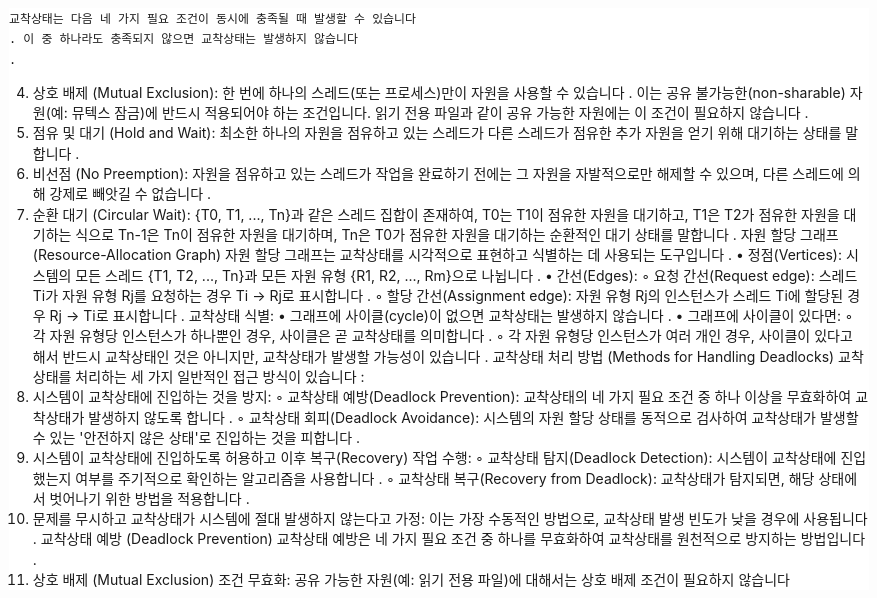     교착상태는 다음 네 가지 필요 조건이 동시에 충족될 때 발생할 수 있습니다
    . 이 중 하나라도 충족되지 않으면 교착상태는 발생하지 않습니다
    .
4.  상호 배제 (Mutual Exclusion): 한 번에 하나의 스레드(또는 프로세스)만이 자원을 사용할 수 있습니다
    . 이는 공유 불가능한(non-sharable) 자원(예: 뮤텍스 잠금)에 반드시 적용되어야 하는 조건입니다. 읽기 전용 파일과 같이 공유 가능한 자원에는 이 조건이 필요하지 않습니다
    .
5.  점유 및 대기 (Hold and Wait): 최소한 하나의 자원을 점유하고 있는 스레드가 다른 스레드가 점유한 추가 자원을 얻기 위해 대기하는 상태를 말합니다
    .
6.  비선점 (No Preemption): 자원을 점유하고 있는 스레드가 작업을 완료하기 전에는 그 자원을 자발적으로만 해제할 수 있으며, 다른 스레드에 의해 강제로 빼앗길 수 없습니다
    .
7.  순환 대기 (Circular Wait): {T0, T1, ..., Tn}과 같은 스레드 집합이 존재하여, T0는 T1이 점유한 자원을 대기하고, T1은 T2가 점유한 자원을 대기하는 식으로 Tn-1은 Tn이 점유한 자원을 대기하며, Tn은 T0가 점유한 자원을 대기하는 순환적인 대기 상태를 말합니다
    .
    자원 할당 그래프 (Resource-Allocation Graph)
    자원 할당 그래프는 교착상태를 시각적으로 표현하고 식별하는 데 사용되는 도구입니다
    .
    •
    정점(Vertices): 시스템의 모든 스레드 {T1, T2, ..., Tn}과 모든 자원 유형 {R1, R2, ..., Rm}으로 나뉩니다
    .
    •
    간선(Edges):
    ◦
    요청 간선(Request edge): 스레드 Ti가 자원 유형 Rj를 요청하는 경우 Ti → Rj로 표시합니다
    .
    ◦
    할당 간선(Assignment edge): 자원 유형 Rj의 인스턴스가 스레드 Ti에 할당된 경우 Rj → Ti로 표시합니다
    .
    교착상태 식별:
    •
    그래프에 사이클(cycle)이 없으면 교착상태는 발생하지 않습니다
    .
    •
    그래프에 사이클이 있다면:
    ◦
    각 자원 유형당 인스턴스가 하나뿐인 경우, 사이클은 곧 교착상태를 의미합니다
    .
    ◦
    각 자원 유형당 인스턴스가 여러 개인 경우, 사이클이 있다고 해서 반드시 교착상태인 것은 아니지만, 교착상태가 발생할 가능성이 있습니다
    .
    교착상태 처리 방법 (Methods for Handling Deadlocks)
    교착상태를 처리하는 세 가지 일반적인 접근 방식이 있습니다
    :
8.  시스템이 교착상태에 진입하는 것을 방지:
    ◦
    교착상태 예방(Deadlock Prevention): 교착상태의 네 가지 필요 조건 중 하나 이상을 무효화하여 교착상태가 발생하지 않도록 합니다
    .
    ◦
    교착상태 회피(Deadlock Avoidance): 시스템의 자원 할당 상태를 동적으로 검사하여 교착상태가 발생할 수 있는 '안전하지 않은 상태'로 진입하는 것을 피합니다
    .
9.  시스템이 교착상태에 진입하도록 허용하고 이후 복구(Recovery) 작업 수행:
    ◦
    교착상태 탐지(Deadlock Detection): 시스템이 교착상태에 진입했는지 여부를 주기적으로 확인하는 알고리즘을 사용합니다
    .
    ◦
    교착상태 복구(Recovery from Deadlock): 교착상태가 탐지되면, 해당 상태에서 벗어나기 위한 방법을 적용합니다
    .
10. 문제를 무시하고 교착상태가 시스템에 절대 발생하지 않는다고 가정: 이는 가장 수동적인 방법으로, 교착상태 발생 빈도가 낮을 경우에 사용됩니다
    .
    교착상태 예방 (Deadlock Prevention)
    교착상태 예방은 네 가지 필요 조건 중 하나를 무효화하여 교착상태를 원천적으로 방지하는 방법입니다
    .
11. 상호 배제 (Mutual Exclusion) 조건 무효화: 공유 가능한 자원(예: 읽기 전용 파일)에 대해서는 상호 배제 조건이 필요하지 않습니다